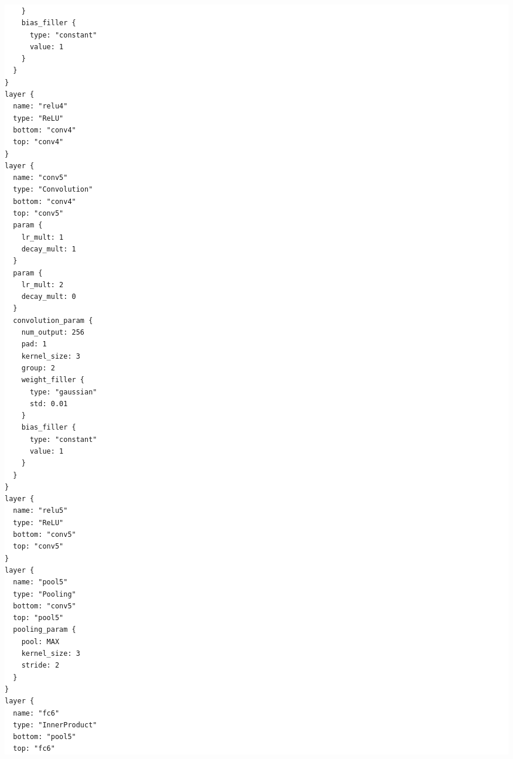 ```
    }
    bias_filler {
      type: "constant"
      value: 1
    }
  }
}
layer {
  name: "relu4"
  type: "ReLU"
  bottom: "conv4"
  top: "conv4"
}
layer {
  name: "conv5"
  type: "Convolution"
  bottom: "conv4"
  top: "conv5"
  param {
    lr_mult: 1
    decay_mult: 1
  }
  param {
    lr_mult: 2
    decay_mult: 0
  }
  convolution_param {
    num_output: 256
    pad: 1
    kernel_size: 3
    group: 2
    weight_filler {
      type: "gaussian"
      std: 0.01
    }
    bias_filler {
      type: "constant"
      value: 1
    }
  }
}
layer {
  name: "relu5"
  type: "ReLU"
  bottom: "conv5"
  top: "conv5"
}
layer {
  name: "pool5"
  type: "Pooling"
  bottom: "conv5"
  top: "pool5"
  pooling_param {
    pool: MAX
    kernel_size: 3
    stride: 2
  }
}
layer {
  name: "fc6"
  type: "InnerProduct"
  bottom: "pool5"
  top: "fc6"
```